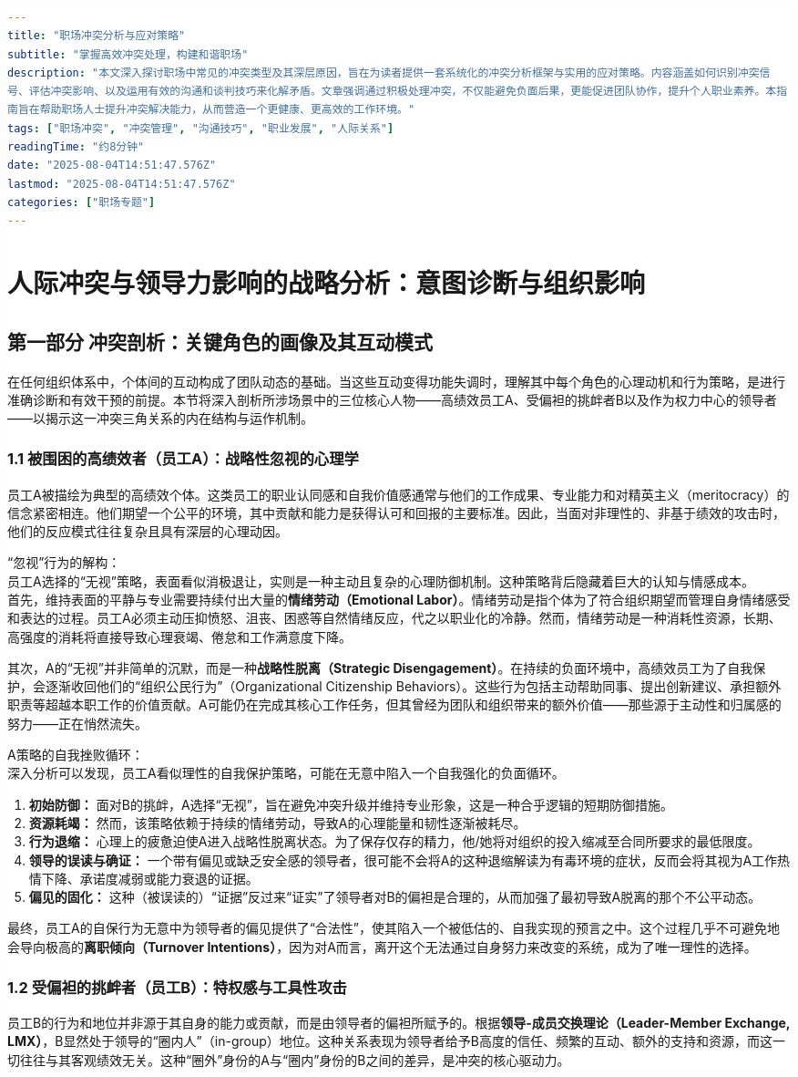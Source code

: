 ```yaml
---
title: "职场冲突分析与应对策略"
subtitle: "掌握高效冲突处理，构建和谐职场"
description: "本文深入探讨职场中常见的冲突类型及其深层原因，旨在为读者提供一套系统化的冲突分析框架与实用的应对策略。内容涵盖如何识别冲突信号、评估冲突影响、以及运用有效的沟通和谈判技巧来化解矛盾。文章强调通过积极处理冲突，不仅能避免负面后果，更能促进团队协作，提升个人职业素养。本指南旨在帮助职场人士提升冲突解决能力，从而营造一个更健康、更高效的工作环境。"
tags: ["职场冲突", "冲突管理", "沟通技巧", "职业发展", "人际关系"]
readingTime: "约8分钟"
date: "2025-08-04T14:51:47.576Z"
lastmod: "2025-08-04T14:51:47.576Z"
categories: ["职场专题"]
---
```




# **人际冲突与领导力影响的战略分析：意图诊断与组织影响**

## **第一部分 冲突剖析：关键角色的画像及其互动模式**

在任何组织体系中，个体间的互动构成了团队动态的基础。当这些互动变得功能失调时，理解其中每个角色的心理动机和行为策略，是进行准确诊断和有效干预的前提。本节将深入剖析所涉场景中的三位核心人物——高绩效员工A、受偏袒的挑衅者B以及作为权力中心的领导者——以揭示这一冲突三角关系的内在结构与运作机制。

### **1.1 被围困的高绩效者（员工A）：战略性忽视的心理学**

员工A被描绘为典型的高绩效个体。这类员工的职业认同感和自我价值感通常与他们的工作成果、专业能力和对精英主义（meritocracy）的信念紧密相连。他们期望一个公平的环境，其中贡献和能力是获得认可和回报的主要标准。因此，当面对非理性的、非基于绩效的攻击时，他们的反应模式往往复杂且具有深层的心理动因。

“忽视”行为的解构：  
员工A选择的“无视”策略，表面看似消极退让，实则是一种主动且复杂的心理防御机制。这种策略背后隐藏着巨大的认知与情感成本。  
首先，维持表面的平静与专业需要持续付出大量的**情绪劳动（Emotional Labor）**。情绪劳动是指个体为了符合组织期望而管理自身情绪感受和表达的过程。员工A必须主动压抑愤怒、沮丧、困惑等自然情绪反应，代之以职业化的冷静。然而，情绪劳动是一种消耗性资源，长期、高强度的消耗将直接导致心理衰竭、倦怠和工作满意度下降。

其次，A的“无视”并非简单的沉默，而是一种**战略性脱离（Strategic Disengagement）**。在持续的负面环境中，高绩效员工为了自我保护，会逐渐收回他们的“组织公民行为”（Organizational Citizenship Behaviors）。这些行为包括主动帮助同事、提出创新建议、承担额外职责等超越本职工作的价值贡献。A可能仍在完成其核心工作任务，但其曾经为团队和组织带来的额外价值——那些源于主动性和归属感的努力——正在悄然流失。

A策略的自我挫败循环：  
深入分析可以发现，员工A看似理性的自我保护策略，可能在无意中陷入一个自我强化的负面循环。

1. **初始防御：** 面对B的挑衅，A选择“无视”，旨在避免冲突升级并维持专业形象，这是一种合乎逻辑的短期防御措施。  
2. **资源耗竭：** 然而，该策略依赖于持续的情绪劳动，导致A的心理能量和韧性逐渐被耗尽。  
3. **行为退缩：** 心理上的疲惫迫使A进入战略性脱离状态。为了保存仅存的精力，他/她将对组织的投入缩减至合同所要求的最低限度。  
4. **领导的误读与确证：** 一个带有偏见或缺乏安全感的领导者，很可能不会将A的这种退缩解读为有毒环境的症状，反而会将其视为A工作热情下降、承诺度减弱或能力衰退的证据。  
5. **偏见的固化：** 这种（被误读的）“证据”反过来“证实”了领导者对B的偏袒是合理的，从而加强了最初导致A脱离的那个不公平动态。

最终，员工A的自保行为无意中为领导者的偏见提供了“合法性”，使其陷入一个被低估的、自我实现的预言之中。这个过程几乎不可避免地会导向极高的**离职倾向（Turnover Intentions）**，因为对A而言，离开这个无法通过自身努力来改变的系统，成为了唯一理性的选择。

### **1.2 受偏袒的挑衅者（员工B）：特权感与工具性攻击**

员工B的行为和地位并非源于其自身的能力或贡献，而是由领导者的偏袒所赋予的。根据**领导-成员交换理论（Leader-Member Exchange, LMX）**，B显然处于领导的“圈内人”（in-group）地位。这种关系表现为领导者给予B高度的信任、频繁的互动、额外的支持和资源，而这一切往往与其客观绩效无关。这种“圈外”身份的A与“圈内”身份的B之间的差异，是冲突的核心驱动力。
